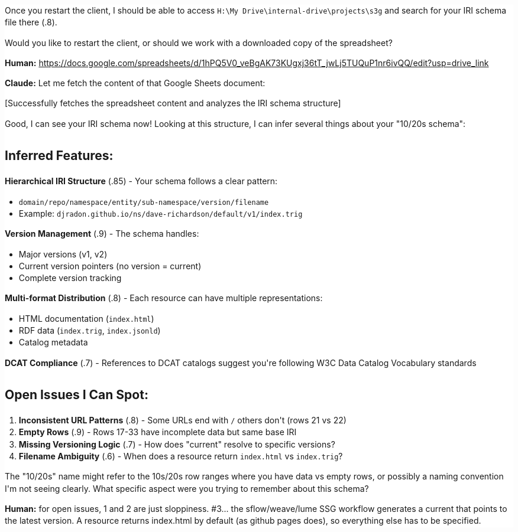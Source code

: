 Once you restart the client, I should be able to access
`H:\My Drive\internal-drive\projects\s3g` and search for your IRI schema file
there (.8).

Would you like to restart the client, or should we work with a downloaded copy
of the spreadsheet?

**Human:**
https://docs.google.com/spreadsheets/d/1hPQ5V0_veBgAK73KUgxj36tT_jwLj5TUQuP1nr6ivQQ/edit?usp=drive_link

**Claude:** Let me fetch the content of that Google Sheets document:

[Successfully fetches the spreadsheet content and analyzes the IRI schema
structure]

Good, I can see your IRI schema now! Looking at this structure, I can infer
several things about your "10/20s schema":

## **Inferred Features:**

**Hierarchical IRI Structure** (.85) - Your schema follows a clear pattern:

- `domain/repo/namespace/entity/sub-namespace/version/filename`
- Example: `djradon.github.io/ns/dave-richardson/default/v1/index.trig`

**Version Management** (.9) - The schema handles:

- Major versions (v1, v2)
- Current version pointers (no version = current)
- Complete version tracking

**Multi-format Distribution** (.8) - Each resource can have multiple
representations:

- HTML documentation (`index.html`)
- RDF data (`index.trig`, `index.jsonld`)
- Catalog metadata

**DCAT Compliance** (.7) - References to DCAT catalogs suggest you're following
W3C Data Catalog Vocabulary standards

## **Open Issues I Can Spot:**

1. **Inconsistent URL Patterns** (.8) - Some URLs end with `/` others don't
   (rows 21 vs 22)
2. **Empty Rows** (.9) - Rows 17-33 have incomplete data but same base IRI
3. **Missing Versioning Logic** (.7) - How does "current" resolve to specific
   versions?
4. **Filename Ambiguity** (.6) - When does a resource return `index.html` vs
   `index.trig`?

The "10/20s" name might refer to the 10s/20s row ranges where you have data vs
empty rows, or possibly a naming convention I'm not seeing clearly. What
specific aspect were you trying to remember about this schema?

**Human:** for open issues, 1 and 2 are just sloppiness. #3... the
sflow/weave/lume SSG workflow generates a current that points to the latest
version. A resource returns index.html by default (as github pages does), so
everything else has to be specified.
